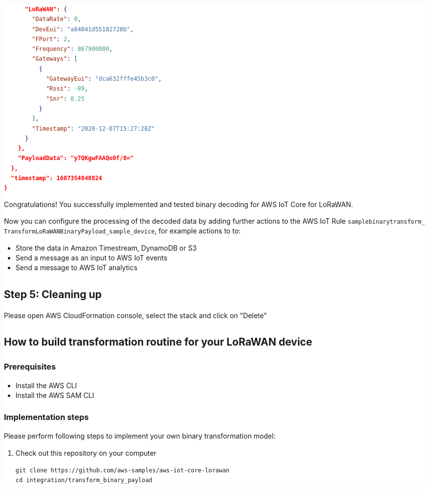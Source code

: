 ```json
      "LoRaWAN": {
        "DataRate": 0,
        "DevEui": "a84041d55182720b",
        "FPort": 2,
        "Frequency": 867900000,
        "Gateways": [
          {
            "GatewayEui": "dca632fffe45b3c0",
            "Rssi": -89,
            "Snr": 8.25
          }
        ],
        "Timestamp": "2020-12-07T15:27:28Z"
      }
    },
    "PayloadData": "y7QKgwFAAQo0f/8="
  },
  "timestamp": 1607354848824
}
```

Congratulations! You successfully implemented and tested binary decoding for AWS IoT Core for LoRaWAN.

Now you can configure the processing of the decoded data by adding further actions to the AWS IoT Rule `samplebinarytransform_TransformLoRaWANBinaryPayload_sample_device`, for example actions to to:

- Store the data in Amazon Timestream, DynamoDB or S3
- Send a message as an input to AWS IoT events  
- Send a message to AWS IoT analytics  

## Step 5: Cleaning up
Please open AWS CloudFormation console, select the stack and click on "Delete"

## How to build transformation routine for your LoRaWAN device 

### Prerequisites

- Install the AWS CLI
- Install the AWS SAM CLI

### Implementation steps

Please perform following steps to implement your own binary transformation model:

1. Check out this repository on your computer

    ```shell
    git clone https://github.com/aws-samples/aws-iot-core-lorawan 
    cd integration/transform_binary_payload
    ```

